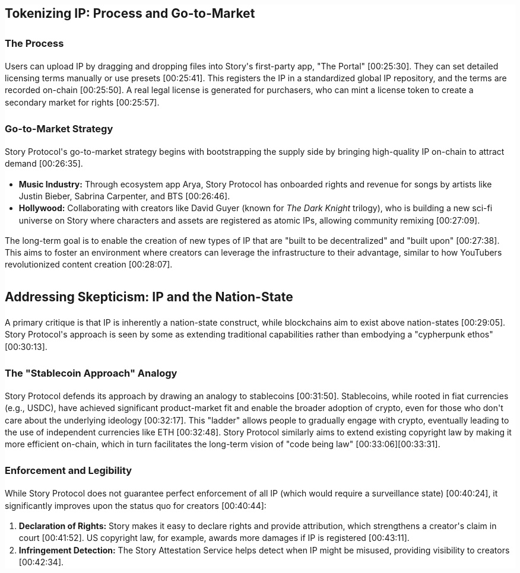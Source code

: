 ## Tokenizing IP: Process and Go-to-Market

### The Process
Users can upload IP by dragging and dropping files into Story's first-party app, "The Portal" <a class="yt-timestamp" data-t="00:25:30">[00:25:30]</a>. They can set detailed licensing terms manually or use presets <a class="yt-timestamp" data-t="00:25:41">[00:25:41]</a>. This registers the IP in a standardized global IP repository, and the terms are recorded on-chain <a class="yt-timestamp" data-t="00:25:50">[00:25:50]</a>. A real legal license is generated for purchasers, who can mint a license token to create a secondary market for rights <a class="yt-timestamp" data-t="00:25:57">[00:25:57]</a>.

### Go-to-Market Strategy
Story Protocol's go-to-market strategy begins with bootstrapping the supply side by bringing high-quality IP on-chain to attract demand <a class="yt-timestamp" data-t="00:26:35">[00:26:35]</a>.
*   **Music Industry:** Through ecosystem app Arya, Story Protocol has onboarded rights and revenue for songs by artists like Justin Bieber, Sabrina Carpenter, and BTS <a class="yt-timestamp" data-t="00:26:46">[00:26:46]</a>.
*   **Hollywood:** Collaborating with creators like David Guyer (known for *The Dark Knight* trilogy), who is building a new sci-fi universe on Story where characters and assets are registered as atomic IPs, allowing community remixing <a class="yt-timestamp" data-t="00:27:09">[00:27:09]</a>.

The long-term goal is to enable the creation of new types of IP that are "built to be decentralized" and "built upon" <a class="yt-timestamp" data-t="00:27:38">[00:27:38]</a>. This aims to foster an environment where creators can leverage the infrastructure to their advantage, similar to how YouTubers revolutionized content creation <a class="yt-timestamp" data-t="00:28:07">[00:28:07]</a>.

## Addressing Skepticism: IP and the Nation-State
A primary critique is that IP is inherently a nation-state construct, while blockchains aim to exist above nation-states <a class="yt-timestamp" data-t="00:29:05">[00:29:05]</a>. Story Protocol's approach is seen by some as extending traditional capabilities rather than embodying a "cypherpunk ethos" <a class="yt-timestamp" data-t="00:30:13">[00:30:13]</a>.

### The "Stablecoin Approach" Analogy
Story Protocol defends its approach by drawing an analogy to stablecoins <a class="yt-timestamp" data-t="00:31:50">[00:31:50]</a>. Stablecoins, while rooted in fiat currencies (e.g., USDC), have achieved significant product-market fit and enable the broader adoption of crypto, even for those who don't care about the underlying ideology <a class="yt-timestamp" data-t="00:32:17">[00:32:17]</a>. This "ladder" allows people to gradually engage with crypto, eventually leading to the use of independent currencies like ETH <a class="yt-timestamp" data-t="00:32:48">[00:32:48]</a>. Story Protocol similarly aims to extend existing copyright law by making it more efficient on-chain, which in turn facilitates the long-term vision of "code being law" <a class="yt-timestamp" data-t="00:33:06">[00:33:06]</a><a class="yt-timestamp" data-t="00:33:31">[00:33:31]</a>.

### Enforcement and Legibility
While Story Protocol does not guarantee perfect enforcement of all IP (which would require a surveillance state) <a class="yt-timestamp" data-t="00:40:24">[00:40:24]</a>, it significantly improves upon the status quo for creators <a class="yt-timestamp" data-t="00:40:44">[00:40:44]</a>:
1.  **Declaration of Rights:** Story makes it easy to declare rights and provide attribution, which strengthens a creator's claim in court <a class="yt-timestamp" data-t="00:41:52">[00:41:52]</a>. US copyright law, for example, awards more damages if IP is registered <a class="yt-timestamp" data-t="00:43:11">[00:43:11]</a>.
2.  **Infringement Detection:** The Story Attestation Service helps detect when IP might be misused, providing visibility to creators <a class="yt-timestamp" data-t="00:42:34">[00:42:34]</a>.

